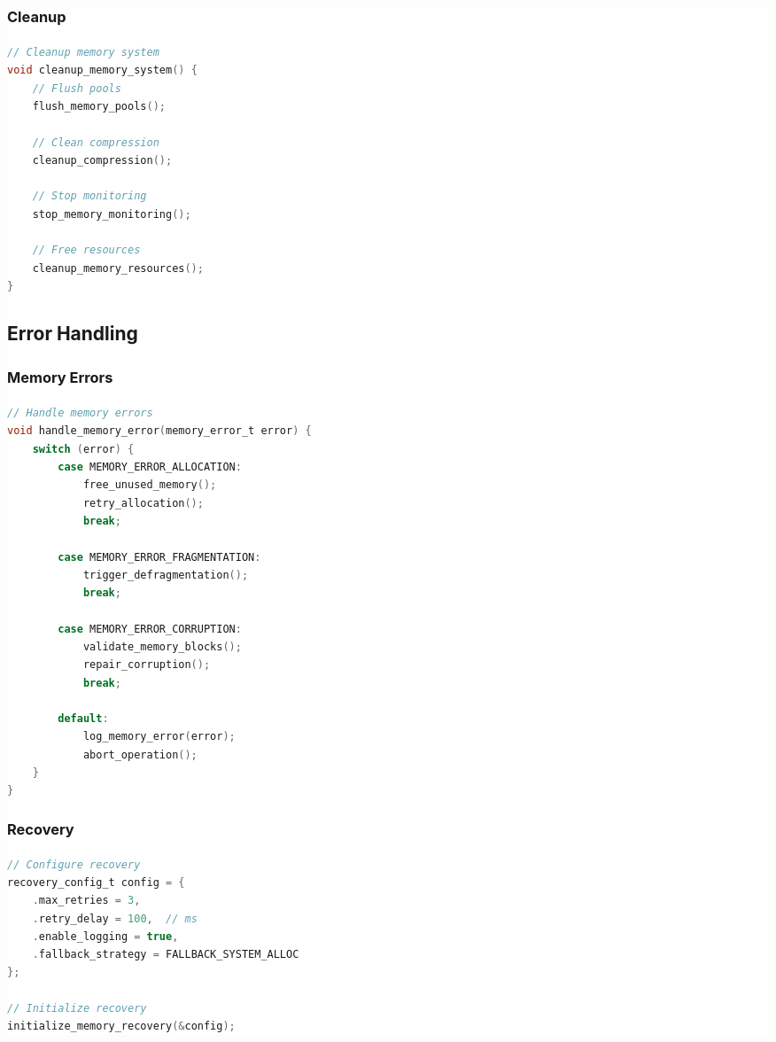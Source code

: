 ### Cleanup
```c
// Cleanup memory system
void cleanup_memory_system() {
    // Flush pools
    flush_memory_pools();
    
    // Clean compression
    cleanup_compression();
    
    // Stop monitoring
    stop_memory_monitoring();
    
    // Free resources
    cleanup_memory_resources();
}
```

## Error Handling

### Memory Errors
```c
// Handle memory errors
void handle_memory_error(memory_error_t error) {
    switch (error) {
        case MEMORY_ERROR_ALLOCATION:
            free_unused_memory();
            retry_allocation();
            break;
            
        case MEMORY_ERROR_FRAGMENTATION:
            trigger_defragmentation();
            break;
            
        case MEMORY_ERROR_CORRUPTION:
            validate_memory_blocks();
            repair_corruption();
            break;
            
        default:
            log_memory_error(error);
            abort_operation();
    }
}
```

### Recovery
```c
// Configure recovery
recovery_config_t config = {
    .max_retries = 3,
    .retry_delay = 100,  // ms
    .enable_logging = true,
    .fallback_strategy = FALLBACK_SYSTEM_ALLOC
};

// Initialize recovery
initialize_memory_recovery(&config);
